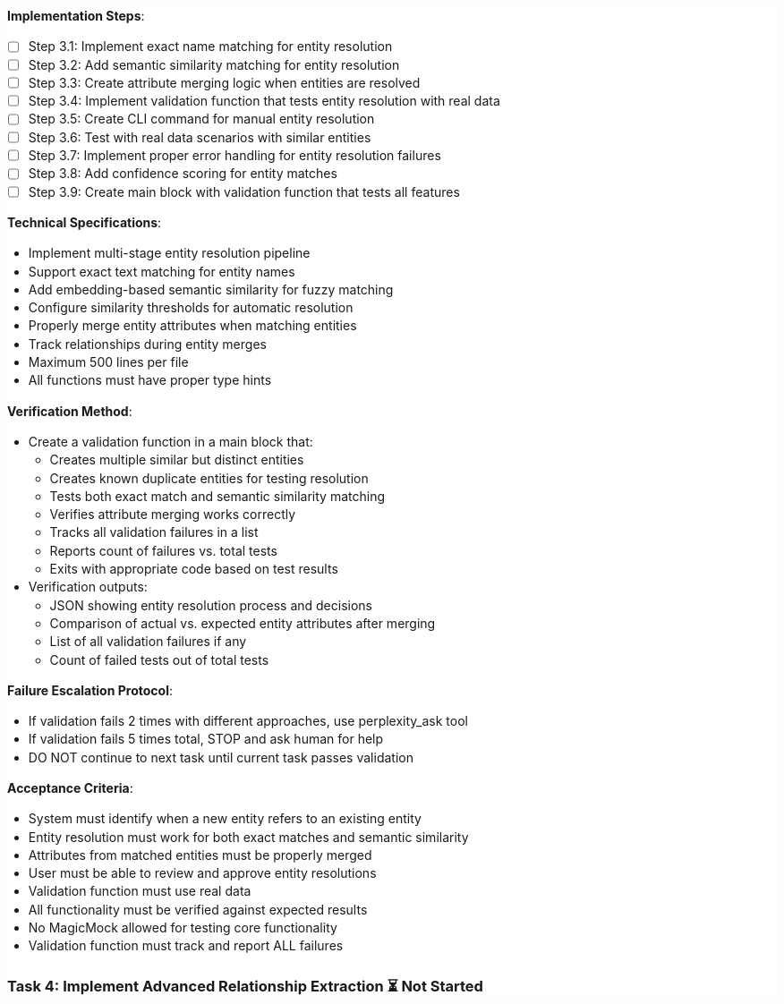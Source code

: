 **Implementation Steps**:
- [ ] Step 3.1: Implement exact name matching for entity resolution
- [ ] Step 3.2: Add semantic similarity matching for entity resolution
- [ ] Step 3.3: Create attribute merging logic when entities are resolved
- [ ] Step 3.4: Implement validation function that tests entity resolution with real data
- [ ] Step 3.5: Create CLI command for manual entity resolution
- [ ] Step 3.6: Test with real data scenarios with similar entities
- [ ] Step 3.7: Implement proper error handling for entity resolution failures
- [ ] Step 3.8: Add confidence scoring for entity matches
- [ ] Step 3.9: Create main block with validation function that tests all features

**Technical Specifications**:
- Implement multi-stage entity resolution pipeline
- Support exact text matching for entity names
- Add embedding-based semantic similarity for fuzzy matching
- Configure similarity thresholds for automatic resolution
- Properly merge entity attributes when matching entities
- Track relationships during entity merges
- Maximum 500 lines per file
- All functions must have proper type hints

**Verification Method**:
- Create a validation function in a main block that:
  - Creates multiple similar but distinct entities
  - Creates known duplicate entities for testing resolution
  - Tests both exact match and semantic similarity matching
  - Verifies attribute merging works correctly
  - Tracks all validation failures in a list
  - Reports count of failures vs. total tests
  - Exits with appropriate code based on test results
- Verification outputs:
  - JSON showing entity resolution process and decisions
  - Comparison of actual vs. expected entity attributes after merging
  - List of all validation failures if any
  - Count of failed tests out of total tests

**Failure Escalation Protocol**:
- If validation fails 2 times with different approaches, use perplexity_ask tool
- If validation fails 5 times total, STOP and ask human for help
- DO NOT continue to next task until current task passes validation

**Acceptance Criteria**:
- System must identify when a new entity refers to an existing entity
- Entity resolution must work for both exact matches and semantic similarity
- Attributes from matched entities must be properly merged
- User must be able to review and approve entity resolutions
- Validation function must use real data
- All functionality must be verified against expected results
- No MagicMock allowed for testing core functionality
- Validation function must track and report ALL failures

### Task 4: Implement Advanced Relationship Extraction ⏳ Not Started
